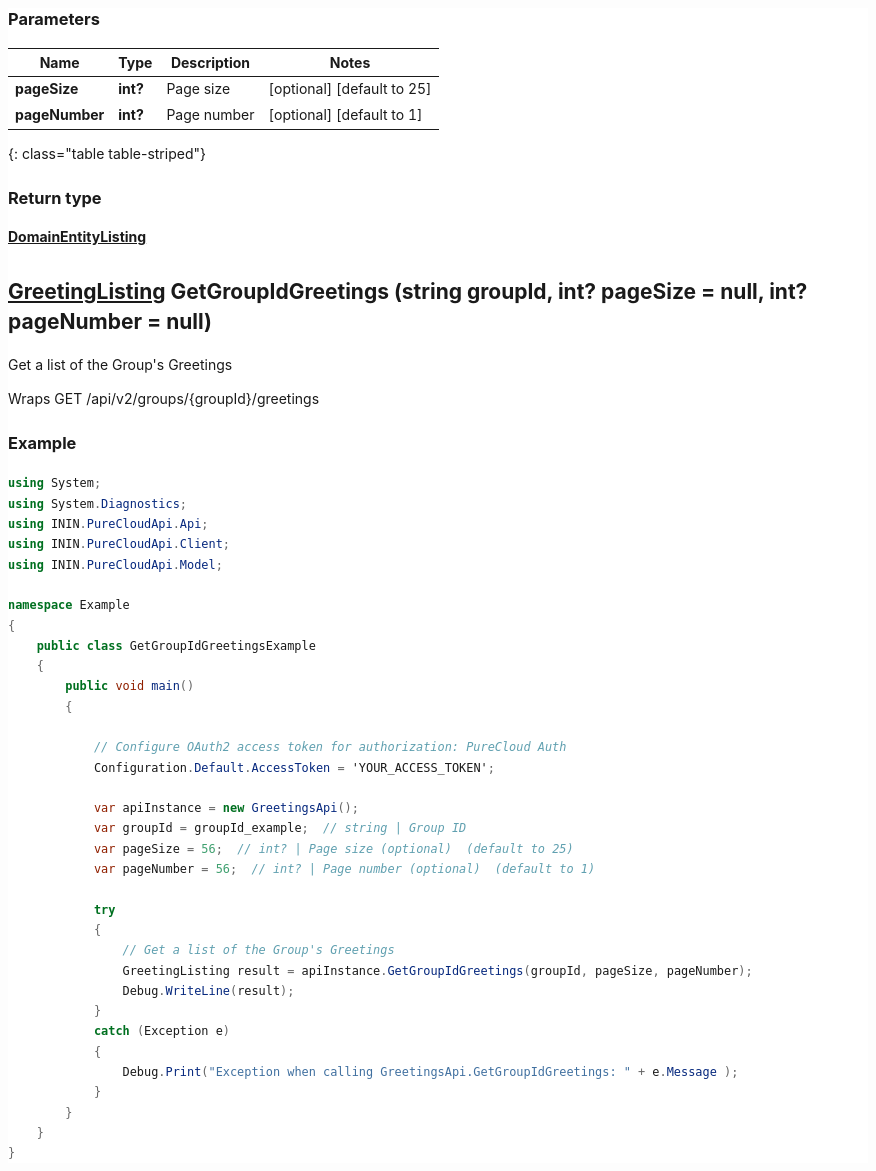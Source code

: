 ### Parameters


|Name | Type | Description  | Notes |
|------------- | ------------- | ------------- | -------------|
| **pageSize** | **int?**| Page size | [optional] [default to 25] |
| **pageNumber** | **int?**| Page number | [optional] [default to 1] |
{: class="table table-striped"}

### Return type

[**DomainEntityListing**](DomainEntityListing.html)

<a name="getgroupidgreetings"></a>

## [**GreetingListing**](GreetingListing.html) GetGroupIdGreetings (string groupId, int? pageSize = null, int? pageNumber = null)

Get a list of the Group's Greetings



Wraps GET /api/v2/groups/{groupId}/greetings 

### Example
~~~csharp
using System;
using System.Diagnostics;
using ININ.PureCloudApi.Api;
using ININ.PureCloudApi.Client;
using ININ.PureCloudApi.Model;

namespace Example
{
    public class GetGroupIdGreetingsExample
    {
        public void main()
        {
            
            // Configure OAuth2 access token for authorization: PureCloud Auth
            Configuration.Default.AccessToken = 'YOUR_ACCESS_TOKEN';

            var apiInstance = new GreetingsApi();
            var groupId = groupId_example;  // string | Group ID
            var pageSize = 56;  // int? | Page size (optional)  (default to 25)
            var pageNumber = 56;  // int? | Page number (optional)  (default to 1)

            try
            {
                // Get a list of the Group's Greetings
                GreetingListing result = apiInstance.GetGroupIdGreetings(groupId, pageSize, pageNumber);
                Debug.WriteLine(result);
            }
            catch (Exception e)
            {
                Debug.Print("Exception when calling GreetingsApi.GetGroupIdGreetings: " + e.Message );
            }
        }
    }
}
~~~
